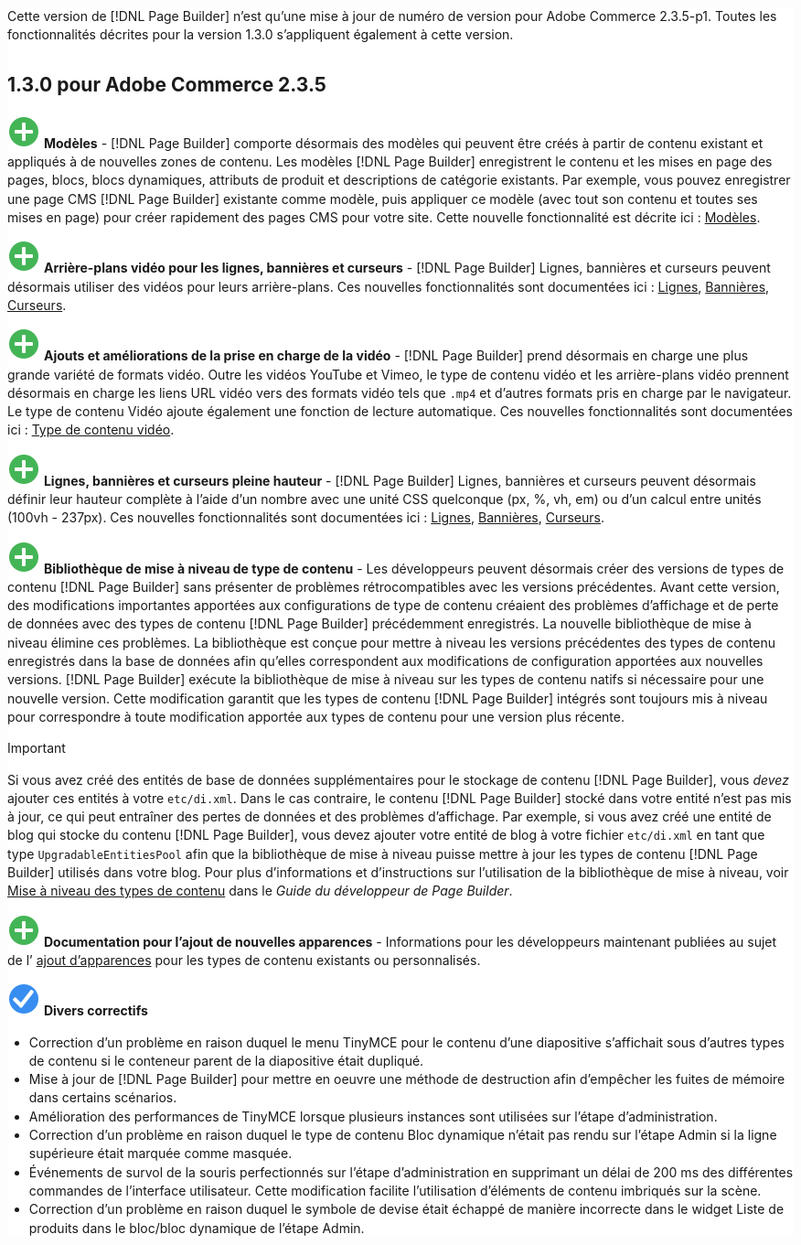 Cette version de [!DNL Page Builder] n’est qu’une mise à jour de numéro de version pour Adobe Commerce 2.3.5-p1. Toutes les fonctionnalités décrites pour la version 1.3.0 s’appliquent également à cette version.

## 1.3.0 pour Adobe Commerce 2.3.5

![Nouveau](../assets/new.svg) **Modèles** - [!DNL Page Builder] comporte désormais des modèles qui peuvent être créés à partir de contenu existant et appliqués à de nouvelles zones de contenu. Les modèles [!DNL Page Builder] enregistrent le contenu et les mises en page des pages, blocs, blocs dynamiques, attributs de produit et descriptions de catégorie existants. Par exemple, vous pouvez enregistrer une page CMS [!DNL Page Builder] existante comme modèle, puis appliquer ce modèle (avec tout son contenu et toutes ses mises en page) pour créer rapidement des pages CMS pour votre site. Cette nouvelle fonctionnalité est décrite ici : [Modèles](templates.md).

![Nouveau](../assets/new.svg) **Arrière-plans vidéo pour les lignes, bannières et curseurs** - [!DNL Page Builder] Lignes, bannières et curseurs peuvent désormais utiliser des vidéos pour leurs arrière-plans. Ces nouvelles fonctionnalités sont documentées ici : [Lignes](row.md), [Bannières](banner.md), [Curseurs](slider.md).

![Nouveau](../assets/new.svg) **Ajouts et améliorations de la prise en charge de la vidéo** - [!DNL Page Builder] prend désormais en charge une plus grande variété de formats vidéo. Outre les vidéos YouTube et Vimeo, le type de contenu vidéo et les arrière-plans vidéo prennent désormais en charge les liens URL vidéo vers des formats vidéo tels que `.mp4` et d’autres formats pris en charge par le navigateur. Le type de contenu Vidéo ajoute également une fonction de lecture automatique. Ces nouvelles fonctionnalités sont documentées ici : [Type de contenu vidéo](video.md).

![Nouveau](../assets/new.svg) **Lignes, bannières et curseurs pleine hauteur** - [!DNL Page Builder] Lignes, bannières et curseurs peuvent désormais définir leur hauteur complète à l’aide d’un nombre avec une unité CSS quelconque (px, %, vh, em) ou d’un calcul entre unités (100vh - 237px). Ces nouvelles fonctionnalités sont documentées ici : [Lignes](row.md), [Bannières](banner.md), [Curseurs](slider.md).

![Nouveau](../assets/new.svg) **Bibliothèque de mise à niveau de type de contenu** - Les développeurs peuvent désormais créer des versions de types de contenu [!DNL Page Builder] sans présenter de problèmes rétrocompatibles avec les versions précédentes. Avant cette version, des modifications importantes apportées aux configurations de type de contenu créaient des problèmes d’affichage et de perte de données avec des types de contenu [!DNL Page Builder] précédemment enregistrés. La nouvelle bibliothèque de mise à niveau élimine ces problèmes. La bibliothèque est conçue pour mettre à niveau les versions précédentes des types de contenu enregistrés dans la base de données afin qu’elles correspondent aux modifications de configuration apportées aux nouvelles versions. [!DNL Page Builder] exécute la bibliothèque de mise à niveau sur les types de contenu natifs si nécessaire pour une nouvelle version. Cette modification garantit que les types de contenu [!DNL Page Builder] intégrés sont toujours mis à niveau pour correspondre à toute modification apportée aux types de contenu pour une version plus récente.

>[!IMPORTANT]
>
>Si vous avez créé des entités de base de données supplémentaires pour le stockage de contenu [!DNL Page Builder], vous _devez_ ajouter ces entités à votre `etc/di.xml`. Dans le cas contraire, le contenu [!DNL Page Builder] stocké dans votre entité n’est pas mis à jour, ce qui peut entraîner des pertes de données et des problèmes d’affichage. Par exemple, si vous avez créé une entité de blog qui stocke du contenu [!DNL Page Builder], vous devez ajouter votre entité de blog à votre fichier `etc/di.xml` en tant que type `UpgradableEntitiesPool` afin que la bibliothèque de mise à niveau puisse mettre à jour les types de contenu [!DNL Page Builder] utilisés dans votre blog. Pour plus d’informations et d’instructions sur l’utilisation de la bibliothèque de mise à niveau, voir [Mise à niveau des types de contenu](https://developer.adobe.com/commerce/frontend-core/page-builder/upgrade-content-types/) dans le _Guide du développeur de Page Builder_.

![Nouveau](../assets/new.svg) **Documentation pour l’ajout de nouvelles apparences** - Informations pour les développeurs maintenant publiées au sujet de l’ [ajout d’apparences](https://developer.adobe.com/commerce/frontend-core/page-builder/content-types/extend/add-appearances/) pour les types de contenu existants ou personnalisés.

![Problème corrigé](../assets/fix.svg) **Divers correctifs**

- &#x200B;Correction d’un problème en raison duquel le menu TinyMCE pour le contenu d’une diapositive s’affichait sous d’autres types de contenu si le conteneur parent de la diapositive était dupliqué.
- &#x200B;Mise à jour de [!DNL Page Builder] pour mettre en oeuvre une méthode de destruction afin d’empêcher les fuites de mémoire dans certains scénarios.
- &#x200B;Amélioration des performances de TinyMCE lorsque plusieurs instances sont utilisées sur l’étape d’administration.
- &#x200B;Correction d’un problème en raison duquel le type de contenu Bloc dynamique n’était pas rendu sur l’étape Admin si la ligne supérieure était marquée comme masquée.
- &#x200B;Événements de survol de la souris perfectionnés sur l’étape d’administration en supprimant un délai de 200 ms des différentes commandes de l’interface utilisateur. Cette modification facilite l’utilisation d’éléments de contenu imbriqués sur la scène.
- &#x200B;Correction d’un problème en raison duquel le symbole de devise était échappé de manière incorrecte dans le widget Liste de produits dans le bloc/bloc dynamique de l’étape Admin.

[PWA Studio]: https://developer.adobe.com/commerce/pwa-studio/